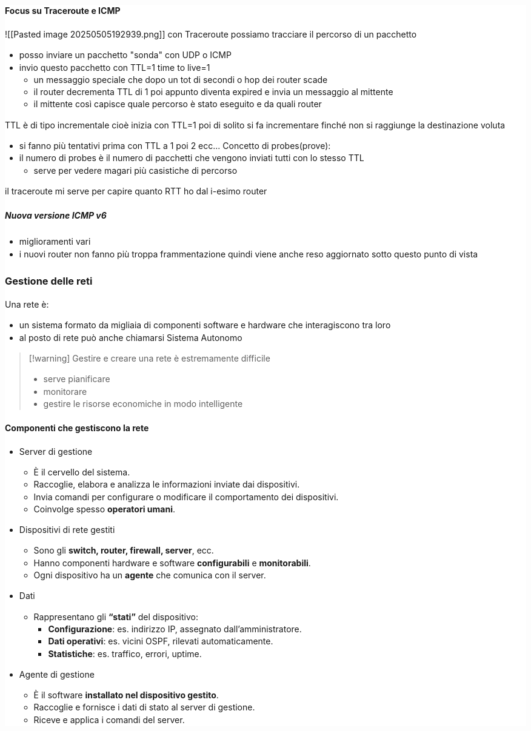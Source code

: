 #### Focus su Traceroute e ICMP
![[Pasted image 20250505192939.png]]
con Traceroute possiamo tracciare il percorso di un pacchetto
- posso inviare un pacchetto "sonda" con UDP o ICMP
- invio questo pacchetto con TTL=1 time to live=1
	- un messaggio speciale che dopo un tot di secondi o hop dei router scade
	- il router decrementa TTL di 1 poi appunto diventa expired e invia un messaggio al mittente
	- il mittente così capisce quale percorso è stato eseguito e da quali router

TTL è di tipo incrementale cioè inizia con TTL=1 poi di solito si fa incrementare finché non si raggiunge la destinazione voluta
- si fanno più tentativi prima con TTL a 1 poi 2 ecc...
Concetto di probes(prove):
- il numero di probes è il numero di pacchetti che vengono inviati tutti con lo stesso TTL
	- serve per vedere magari più casistiche di percorso

il traceroute mi serve per capire quanto RTT ho dal i-esimo router 
##### Nuova versione ICMP v6
- miglioramenti vari 
- i nuovi router non fanno più troppa frammentazione quindi viene anche reso aggiornato sotto questo punto di vista

### Gestione delle reti
Una rete è:
- un sistema formato da migliaia di componenti software e hardware che interagiscono tra loro
- al posto di rete può anche chiamarsi Sistema Autonomo

>[!warning] Gestire e creare una rete è estremamente difficile
> - serve pianificare
> - monitorare
> - gestire le risorse economiche in modo intelligente
#### Componenti che gestiscono la rete
- Server di gestione
	- È il cervello del sistema.
	- Raccoglie, elabora e analizza le informazioni inviate dai dispositivi.
	- Invia comandi per configurare o modificare il comportamento dei dispositivi.
	- Coinvolge spesso **operatori umani**.

- Dispositivi di rete gestiti
	- Sono gli **switch, router, firewall, server**, ecc.
	- Hanno componenti hardware e software **configurabili** e **monitorabili**.
	- Ogni dispositivo ha un **agente** che comunica con il server.

- Dati
	- Rappresentano gli **“stati”** del dispositivo:
		- **Configurazione**: es. indirizzo IP, assegnato dall’amministratore.
		- **Dati operativi**: es. vicini OSPF, rilevati automaticamente.
		- **Statistiche**: es. traffico, errori, uptime.

- Agente di gestione
	- È il software **installato nel dispositivo gestito**.
	- Raccoglie e fornisce i dati di stato al server di gestione.
	- Riceve e applica i comandi del server.
